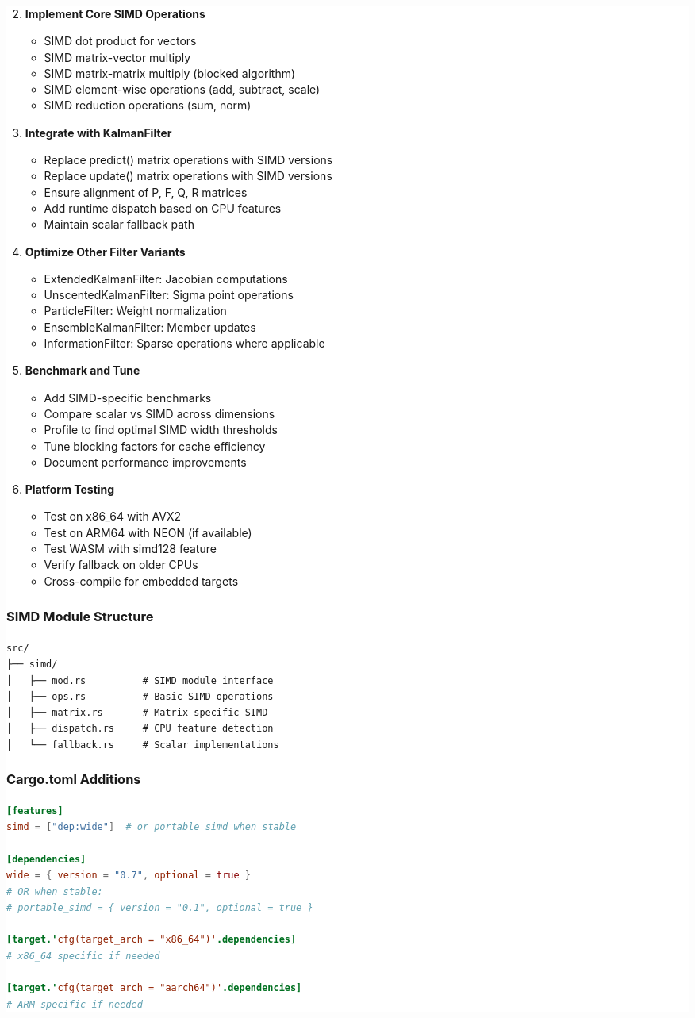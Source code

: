 2. **Implement Core SIMD Operations**
   - SIMD dot product for vectors
   - SIMD matrix-vector multiply
   - SIMD matrix-matrix multiply (blocked algorithm)
   - SIMD element-wise operations (add, subtract, scale)
   - SIMD reduction operations (sum, norm)

3. **Integrate with KalmanFilter**
   - Replace predict() matrix operations with SIMD versions
   - Replace update() matrix operations with SIMD versions
   - Ensure alignment of P, F, Q, R matrices
   - Add runtime dispatch based on CPU features
   - Maintain scalar fallback path

4. **Optimize Other Filter Variants**
   - ExtendedKalmanFilter: Jacobian computations
   - UnscentedKalmanFilter: Sigma point operations
   - ParticleFilter: Weight normalization
   - EnsembleKalmanFilter: Member updates
   - InformationFilter: Sparse operations where applicable

5. **Benchmark and Tune**
   - Add SIMD-specific benchmarks
   - Compare scalar vs SIMD across dimensions
   - Profile to find optimal SIMD width thresholds
   - Tune blocking factors for cache efficiency
   - Document performance improvements

6. **Platform Testing**
   - Test on x86_64 with AVX2
   - Test on ARM64 with NEON (if available)
   - Test WASM with simd128 feature
   - Verify fallback on older CPUs
   - Cross-compile for embedded targets

### SIMD Module Structure
```
src/
├── simd/
│   ├── mod.rs          # SIMD module interface
│   ├── ops.rs          # Basic SIMD operations
│   ├── matrix.rs       # Matrix-specific SIMD
│   ├── dispatch.rs     # CPU feature detection
│   └── fallback.rs     # Scalar implementations
```

### Cargo.toml Additions
```toml
[features]
simd = ["dep:wide"]  # or portable_simd when stable

[dependencies]
wide = { version = "0.7", optional = true }
# OR when stable:
# portable_simd = { version = "0.1", optional = true }

[target.'cfg(target_arch = "x86_64")'.dependencies]
# x86_64 specific if needed

[target.'cfg(target_arch = "aarch64")'.dependencies]  
# ARM specific if needed
```

